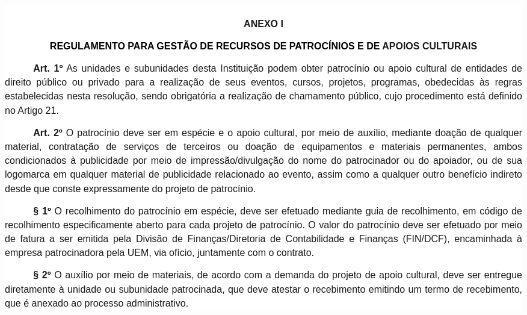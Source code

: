 </table>

<p style='margin:0cm;margin-bottom:.0001pt;text-align:justify;text-indent:35.45pt'><span
style='mso-bidi-font-size:12.0pt;font-family:"Arial","sans-serif";mso-no-proof:
yes'><o:p>&nbsp;</o:p></span></p>

<p class=MsoNormal align=center style='margin-top:0cm;margin-right:0cm;
margin-bottom:10.0pt;margin-left:1.0cm;text-align:center;text-indent:-1.0cm'><b><span
style='font-size:12.0pt;font-family:"Arial","sans-serif"'>ANEXO I</span></b><b
style='mso-bidi-font-weight:normal'><span style='font-size:12.0pt;font-family:
"Arial","sans-serif"'><o:p></o:p></span></b></p>

<p class=MsoNormal align=center style='margin-top:0cm;margin-right:0cm;
margin-bottom:6.0pt;margin-left:1.0cm;text-align:center;text-indent:-1.0cm'><b><span
style='font-size:12.0pt;font-family:"Arial","sans-serif";color:black;
text-transform:uppercase'>Regulamento para Gestão de Recursos DE patrocínios E
DE </span></b><b><span style='font-size:12.0pt;font-family:"Arial","sans-serif";
text-transform:uppercase'>APOIOS CULTURAIS</span></b><b style='mso-bidi-font-weight:
normal'><span style='font-size:12.0pt;font-family:"Arial","sans-serif"'><o:p></o:p></span></b></p>

<p class=MsoNormal style='margin-bottom:6.0pt;text-align:justify;text-indent:
35.45pt;mso-layout-grid-align:none;text-autospace:none'><b style='mso-bidi-font-weight:
normal'><span style='font-size:12.0pt;font-family:"Arial","sans-serif"'>Art. 1º</span></b><span
style='font-size:12.0pt;font-family:"Arial","sans-serif"'> As unidades e
subunidades desta Instituição podem obter patrocínio ou apoio cultural de
entidades de direito público ou privado para a realização de seus eventos,
cursos, projetos, programas, obedecidas às regras estabelecidas nesta
resolução, sendo obrigatória a realização de chamamento público, cujo procedimento
está definido no Artigo 21.<o:p></o:p></span></p>

<p class=MsoNormal style='text-align:justify;text-indent:35.45pt;mso-layout-grid-align:
none;text-autospace:none'><b style='mso-bidi-font-weight:normal'><span
style='font-size:12.0pt;font-family:"Arial","sans-serif"'>Art. 2º</span></b><span
style='font-size:12.0pt;font-family:"Arial","sans-serif"'> O patrocínio deve ser
em espécie e o apoio cultural, por meio de auxílio, mediante doação de qualquer
material, contratação de serviços de terceiros ou doação de equipamentos e
materiais permanentes, ambos condicionados à publicidade por meio de
impressão/divulgação do nome do patrocinador ou do apoiador, ou de sua
logomarca em qualquer material de publicidade relacionado ao evento, assim como
a qualquer outro benefício indireto desde que conste expressamente do projeto
de patrocínio.<o:p></o:p></span></p>

<p class=MsoNormal style='text-align:justify;text-indent:35.45pt;mso-layout-grid-align:
none;text-autospace:none'><b style='mso-bidi-font-weight:normal'><span
style='font-size:12.0pt;font-family:"Arial","sans-serif"'>§ 1º</span></b><span
style='font-size:12.0pt;font-family:"Arial","sans-serif"'> O recolhimento do
patrocínio em espécie, deve ser efetuado mediante guia de recolhimento, em
código de recolhimento especificamente aberto para cada projeto de patrocínio.
O valor do patrocínio deve ser efetuado por meio de fatura a ser emitida pela
Divisão de Finanças/Diretoria de Contabilidade e Finanças (FIN/DCF),
encaminhada à empresa patrocinadora pela UEM, via ofício, juntamente com o
contrato.<o:p></o:p></span></p>

<p class=MsoNormal style='text-align:justify;text-indent:35.45pt;mso-layout-grid-align:
none;text-autospace:none'><b style='mso-bidi-font-weight:normal'><span
style='font-size:12.0pt;font-family:"Arial","sans-serif"'>§ 2º</span></b><span
style='font-size:12.0pt;font-family:"Arial","sans-serif"'> O auxílio por meio
de materiais, de acordo com a demanda do projeto de apoio cultural, deve ser
entregue diretamente à unidade ou subunidade patrocinada, que deve atestar o
recebimento emitindo um termo de recebimento, que é anexado ao processo
administrativo.<o:p></o:p></span></p>
